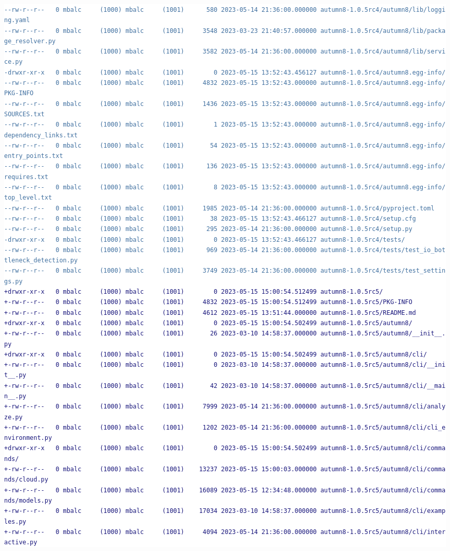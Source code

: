 ```diff
--rw-r--r--   0 mbalc     (1000) mbalc     (1001)      580 2023-05-14 21:36:00.000000 autumn8-1.0.5rc4/autumn8/lib/logging.yaml
--rw-r--r--   0 mbalc     (1000) mbalc     (1001)     3548 2023-03-23 21:40:57.000000 autumn8-1.0.5rc4/autumn8/lib/package_resolver.py
--rw-r--r--   0 mbalc     (1000) mbalc     (1001)     3582 2023-05-14 21:36:00.000000 autumn8-1.0.5rc4/autumn8/lib/service.py
-drwxr-xr-x   0 mbalc     (1000) mbalc     (1001)        0 2023-05-15 13:52:43.456127 autumn8-1.0.5rc4/autumn8.egg-info/
--rw-r--r--   0 mbalc     (1000) mbalc     (1001)     4832 2023-05-15 13:52:43.000000 autumn8-1.0.5rc4/autumn8.egg-info/PKG-INFO
--rw-r--r--   0 mbalc     (1000) mbalc     (1001)     1436 2023-05-15 13:52:43.000000 autumn8-1.0.5rc4/autumn8.egg-info/SOURCES.txt
--rw-r--r--   0 mbalc     (1000) mbalc     (1001)        1 2023-05-15 13:52:43.000000 autumn8-1.0.5rc4/autumn8.egg-info/dependency_links.txt
--rw-r--r--   0 mbalc     (1000) mbalc     (1001)       54 2023-05-15 13:52:43.000000 autumn8-1.0.5rc4/autumn8.egg-info/entry_points.txt
--rw-r--r--   0 mbalc     (1000) mbalc     (1001)      136 2023-05-15 13:52:43.000000 autumn8-1.0.5rc4/autumn8.egg-info/requires.txt
--rw-r--r--   0 mbalc     (1000) mbalc     (1001)        8 2023-05-15 13:52:43.000000 autumn8-1.0.5rc4/autumn8.egg-info/top_level.txt
--rw-r--r--   0 mbalc     (1000) mbalc     (1001)     1985 2023-05-14 21:36:00.000000 autumn8-1.0.5rc4/pyproject.toml
--rw-r--r--   0 mbalc     (1000) mbalc     (1001)       38 2023-05-15 13:52:43.466127 autumn8-1.0.5rc4/setup.cfg
--rw-r--r--   0 mbalc     (1000) mbalc     (1001)      295 2023-05-14 21:36:00.000000 autumn8-1.0.5rc4/setup.py
-drwxr-xr-x   0 mbalc     (1000) mbalc     (1001)        0 2023-05-15 13:52:43.466127 autumn8-1.0.5rc4/tests/
--rw-r--r--   0 mbalc     (1000) mbalc     (1001)      969 2023-05-14 21:36:00.000000 autumn8-1.0.5rc4/tests/test_io_bottleneck_detection.py
--rw-r--r--   0 mbalc     (1000) mbalc     (1001)     3749 2023-05-14 21:36:00.000000 autumn8-1.0.5rc4/tests/test_settings.py
+drwxr-xr-x   0 mbalc     (1000) mbalc     (1001)        0 2023-05-15 15:00:54.512499 autumn8-1.0.5rc5/
+-rw-r--r--   0 mbalc     (1000) mbalc     (1001)     4832 2023-05-15 15:00:54.512499 autumn8-1.0.5rc5/PKG-INFO
+-rw-r--r--   0 mbalc     (1000) mbalc     (1001)     4612 2023-05-15 13:51:44.000000 autumn8-1.0.5rc5/README.md
+drwxr-xr-x   0 mbalc     (1000) mbalc     (1001)        0 2023-05-15 15:00:54.502499 autumn8-1.0.5rc5/autumn8/
+-rw-r--r--   0 mbalc     (1000) mbalc     (1001)       26 2023-03-10 14:58:37.000000 autumn8-1.0.5rc5/autumn8/__init__.py
+drwxr-xr-x   0 mbalc     (1000) mbalc     (1001)        0 2023-05-15 15:00:54.502499 autumn8-1.0.5rc5/autumn8/cli/
+-rw-r--r--   0 mbalc     (1000) mbalc     (1001)        0 2023-03-10 14:58:37.000000 autumn8-1.0.5rc5/autumn8/cli/__init__.py
+-rw-r--r--   0 mbalc     (1000) mbalc     (1001)       42 2023-03-10 14:58:37.000000 autumn8-1.0.5rc5/autumn8/cli/__main__.py
+-rw-r--r--   0 mbalc     (1000) mbalc     (1001)     7999 2023-05-14 21:36:00.000000 autumn8-1.0.5rc5/autumn8/cli/analyze.py
+-rw-r--r--   0 mbalc     (1000) mbalc     (1001)     1202 2023-05-14 21:36:00.000000 autumn8-1.0.5rc5/autumn8/cli/cli_environment.py
+drwxr-xr-x   0 mbalc     (1000) mbalc     (1001)        0 2023-05-15 15:00:54.502499 autumn8-1.0.5rc5/autumn8/cli/commands/
+-rw-r--r--   0 mbalc     (1000) mbalc     (1001)    13237 2023-05-15 15:00:03.000000 autumn8-1.0.5rc5/autumn8/cli/commands/cloud.py
+-rw-r--r--   0 mbalc     (1000) mbalc     (1001)    16089 2023-05-15 12:34:48.000000 autumn8-1.0.5rc5/autumn8/cli/commands/models.py
+-rw-r--r--   0 mbalc     (1000) mbalc     (1001)    17034 2023-03-10 14:58:37.000000 autumn8-1.0.5rc5/autumn8/cli/examples.py
+-rw-r--r--   0 mbalc     (1000) mbalc     (1001)     4094 2023-05-14 21:36:00.000000 autumn8-1.0.5rc5/autumn8/cli/interactive.py
```